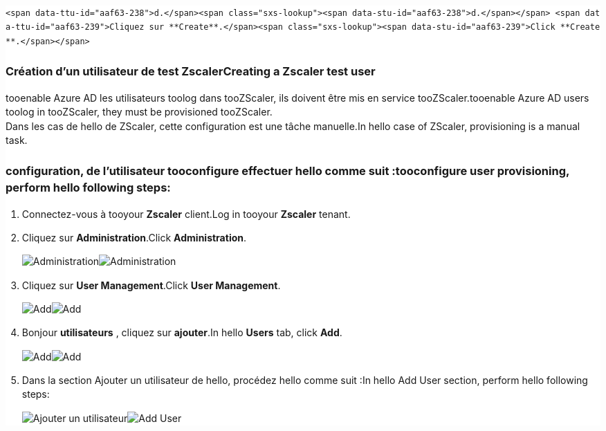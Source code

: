     <span data-ttu-id="aaf63-238">d.</span><span class="sxs-lookup"><span data-stu-id="aaf63-238">d.</span></span> <span data-ttu-id="aaf63-239">Cliquez sur **Create**.</span><span class="sxs-lookup"><span data-stu-id="aaf63-239">Click **Create**.</span></span>
 
### <a name="creating-a-zscaler-test-user"></a><span data-ttu-id="aaf63-240">Création d’un utilisateur de test Zscaler</span><span class="sxs-lookup"><span data-stu-id="aaf63-240">Creating a Zscaler test user</span></span>

<span data-ttu-id="aaf63-241">tooenable Azure AD les utilisateurs toolog dans tooZScaler, ils doivent être mis en service tooZScaler.</span><span class="sxs-lookup"><span data-stu-id="aaf63-241">tooenable Azure AD users toolog in tooZScaler, they must be provisioned tooZScaler.</span></span>  
<span data-ttu-id="aaf63-242">Dans les cas de hello de ZScaler, cette configuration est une tâche manuelle.</span><span class="sxs-lookup"><span data-stu-id="aaf63-242">In hello case of ZScaler, provisioning is a manual task.</span></span>

### <a name="tooconfigure-user-provisioning-perform-hello-following-steps"></a><span data-ttu-id="aaf63-243">configuration, de l’utilisateur tooconfigure effectuer hello comme suit :</span><span class="sxs-lookup"><span data-stu-id="aaf63-243">tooconfigure user provisioning, perform hello following steps:</span></span>

1. <span data-ttu-id="aaf63-244">Connectez-vous à tooyour **Zscaler** client.</span><span class="sxs-lookup"><span data-stu-id="aaf63-244">Log in tooyour **Zscaler** tenant.</span></span>

2. <span data-ttu-id="aaf63-245">Cliquez sur **Administration**.</span><span class="sxs-lookup"><span data-stu-id="aaf63-245">Click **Administration**.</span></span>   
   
    <span data-ttu-id="aaf63-246">![Administration](./media/active-directory-saas-zscaler-tutorial/ic781035.png "Administration")</span><span class="sxs-lookup"><span data-stu-id="aaf63-246">![Administration](./media/active-directory-saas-zscaler-tutorial/ic781035.png "Administration")</span></span>

3. <span data-ttu-id="aaf63-247">Cliquez sur **User Management**.</span><span class="sxs-lookup"><span data-stu-id="aaf63-247">Click **User Management**.</span></span>   
        
     <span data-ttu-id="aaf63-248">![Add](./media/active-directory-saas-zscaler-tutorial/ic781036.png "Add")</span><span class="sxs-lookup"><span data-stu-id="aaf63-248">![Add](./media/active-directory-saas-zscaler-tutorial/ic781036.png "Add")</span></span>

4. <span data-ttu-id="aaf63-249">Bonjour **utilisateurs** , cliquez sur **ajouter**.</span><span class="sxs-lookup"><span data-stu-id="aaf63-249">In hello **Users** tab, click **Add**.</span></span>
      
    <span data-ttu-id="aaf63-250">![Add](./media/active-directory-saas-zscaler-tutorial/ic781037.png "Add")</span><span class="sxs-lookup"><span data-stu-id="aaf63-250">![Add](./media/active-directory-saas-zscaler-tutorial/ic781037.png "Add")</span></span>

5. <span data-ttu-id="aaf63-251">Dans la section Ajouter un utilisateur de hello, procédez hello comme suit :</span><span class="sxs-lookup"><span data-stu-id="aaf63-251">In hello Add User section, perform hello following steps:</span></span>
        
    <span data-ttu-id="aaf63-252">![Ajouter un utilisateur](./media/active-directory-saas-zscaler-tutorial/ic781038.png "Ajouter un utilisateur")</span><span class="sxs-lookup"><span data-stu-id="aaf63-252">![Add User](./media/active-directory-saas-zscaler-tutorial/ic781038.png "Add User")</span></span>
   